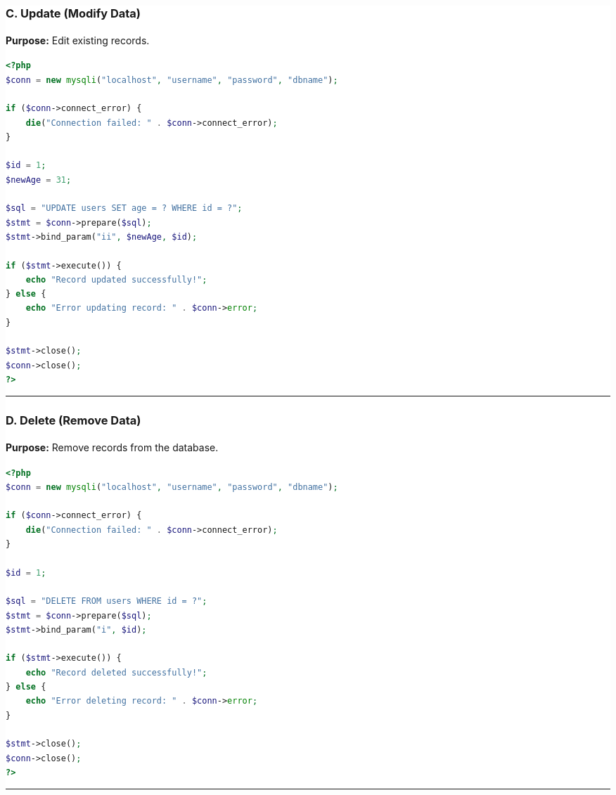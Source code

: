 
### **C. Update (Modify Data)**  
**Purpose:** Edit existing records.  

```php
<?php
$conn = new mysqli("localhost", "username", "password", "dbname");

if ($conn->connect_error) {
    die("Connection failed: " . $conn->connect_error);
}

$id = 1;
$newAge = 31;

$sql = "UPDATE users SET age = ? WHERE id = ?";
$stmt = $conn->prepare($sql);
$stmt->bind_param("ii", $newAge, $id);

if ($stmt->execute()) {
    echo "Record updated successfully!";
} else {
    echo "Error updating record: " . $conn->error;
}

$stmt->close();
$conn->close();
?>
```

---

### **D. Delete (Remove Data)**  
**Purpose:** Remove records from the database.  

```php
<?php
$conn = new mysqli("localhost", "username", "password", "dbname");

if ($conn->connect_error) {
    die("Connection failed: " . $conn->connect_error);
}

$id = 1;

$sql = "DELETE FROM users WHERE id = ?";
$stmt = $conn->prepare($sql);
$stmt->bind_param("i", $id);

if ($stmt->execute()) {
    echo "Record deleted successfully!";
} else {
    echo "Error deleting record: " . $conn->error;
}

$stmt->close();
$conn->close();
?>
```

---